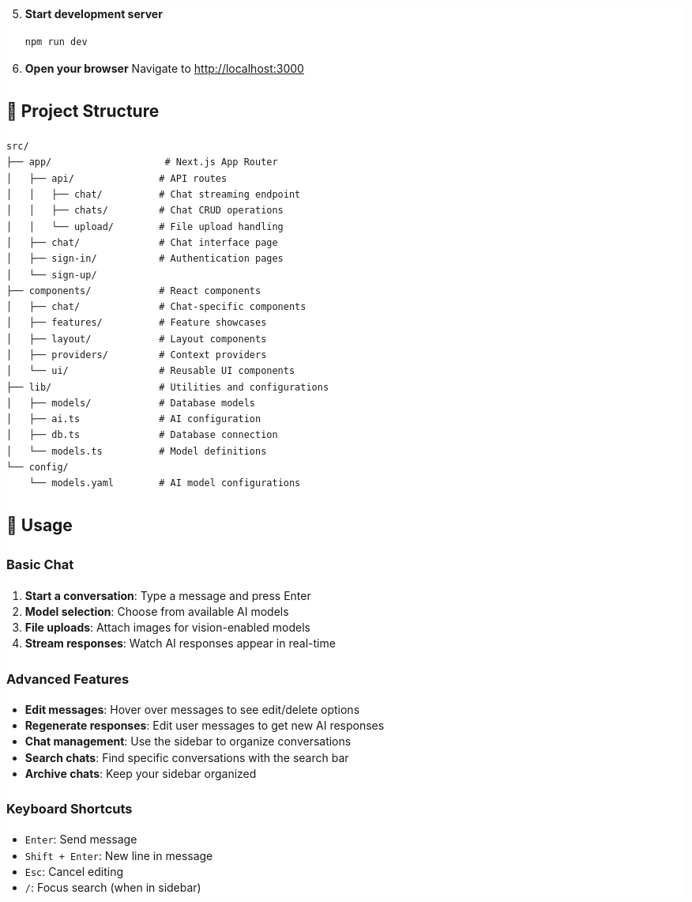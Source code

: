 5. **Start development server**
   ```bash
   npm run dev
   ```

6. **Open your browser**
   Navigate to [http://localhost:3000](http://localhost:3000)

## 📁 Project Structure

```
src/
├── app/                    # Next.js App Router
│   ├── api/               # API routes
│   │   ├── chat/          # Chat streaming endpoint
│   │   ├── chats/         # Chat CRUD operations
│   │   └── upload/        # File upload handling
│   ├── chat/              # Chat interface page
│   ├── sign-in/           # Authentication pages
│   └── sign-up/
├── components/            # React components
│   ├── chat/              # Chat-specific components
│   ├── features/          # Feature showcases
│   ├── layout/            # Layout components
│   ├── providers/         # Context providers
│   └── ui/                # Reusable UI components
├── lib/                   # Utilities and configurations
│   ├── models/            # Database models
│   ├── ai.ts              # AI configuration
│   ├── db.ts              # Database connection
│   └── models.ts          # Model definitions
└── config/
    └── models.yaml        # AI model configurations
```

## 🎯 Usage

### Basic Chat
1. **Start a conversation**: Type a message and press Enter
2. **Model selection**: Choose from available AI models
3. **File uploads**: Attach images for vision-enabled models
4. **Stream responses**: Watch AI responses appear in real-time

### Advanced Features
- **Edit messages**: Hover over messages to see edit/delete options
- **Regenerate responses**: Edit user messages to get new AI responses
- **Chat management**: Use the sidebar to organize conversations
- **Search chats**: Find specific conversations with the search bar
- **Archive chats**: Keep your sidebar organized

### Keyboard Shortcuts
- `Enter`: Send message
- `Shift + Enter`: New line in message
- `Esc`: Cancel editing
- `/`: Focus search (when in sidebar)
